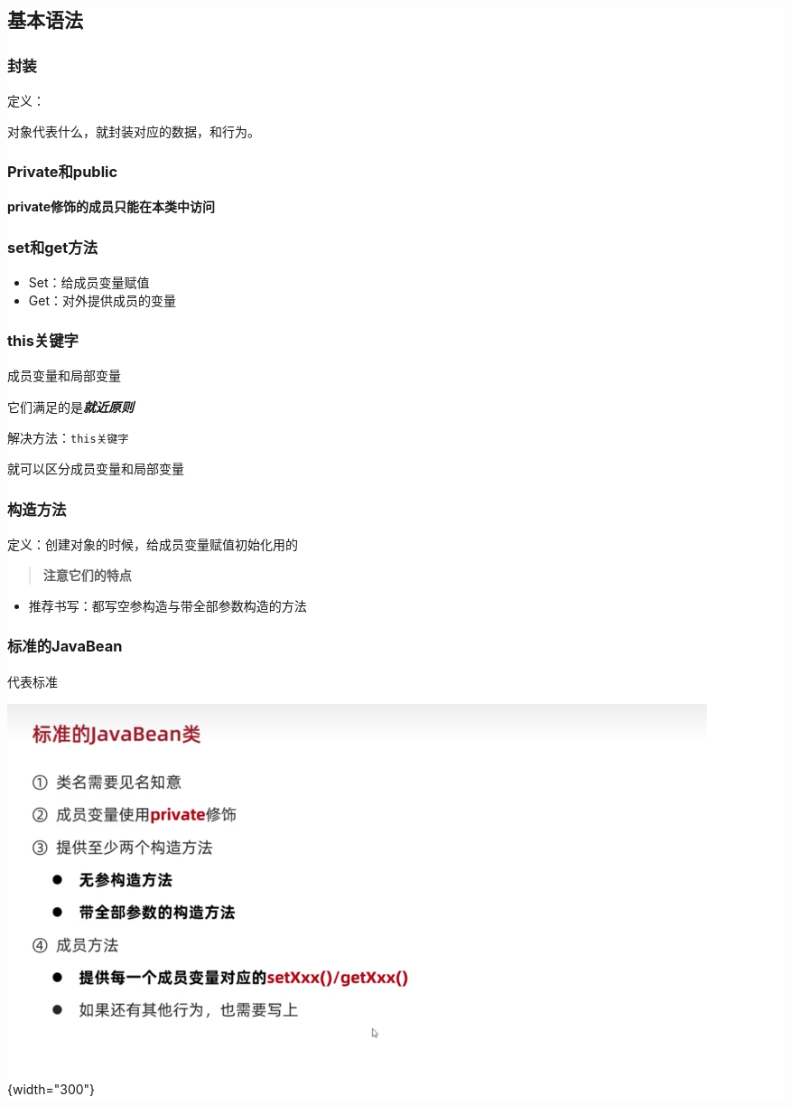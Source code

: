 ## 基本语法

### 封装

定义：

对象代表什么，就封装对应的数据，和行为。

### Private和public

 **private修饰的成员只能在本类中访问**

### set和get方法

- Set：给成员变量赋值
- Get：对外提供成员的变量

### this关键字

成员变量和局部变量

它们满足的是***就近原则***

解决方法：`this关键字`

就可以区分成员变量和局部变量

### 构造方法

定义：创建对象的时候，给成员变量赋值初始化用的

> **注意它们的特点**

* 推荐书写：都写空参构造与带全部参数构造的方法

### 标准的JavaBean

代表标准

![img](./images/OO2.png){width="300"}
